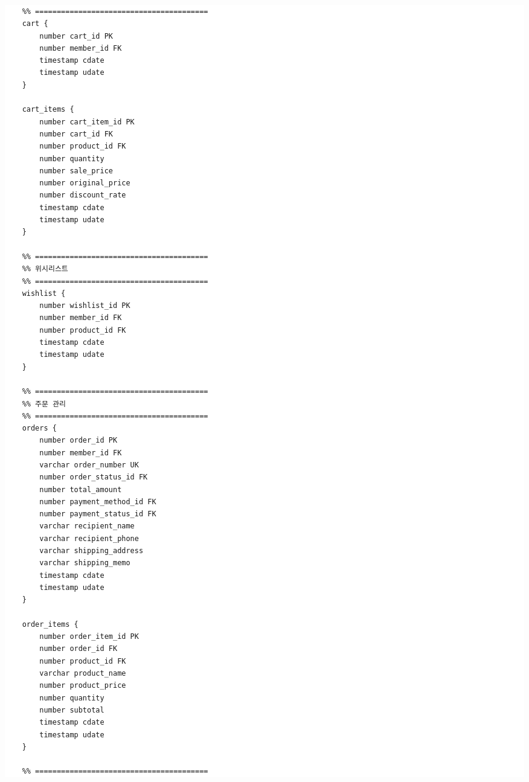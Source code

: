 ```mermaid
    %% ========================================
    cart {
        number cart_id PK
        number member_id FK
        timestamp cdate
        timestamp udate
    }

    cart_items {
        number cart_item_id PK
        number cart_id FK
        number product_id FK
        number quantity
        number sale_price
        number original_price
        number discount_rate
        timestamp cdate
        timestamp udate
    }

    %% ========================================
    %% 위시리스트
    %% ========================================
    wishlist {
        number wishlist_id PK
        number member_id FK
        number product_id FK
        timestamp cdate
        timestamp udate
    }

    %% ========================================
    %% 주문 관리
    %% ========================================
    orders {
        number order_id PK
        number member_id FK
        varchar order_number UK
        number order_status_id FK
        number total_amount
        number payment_method_id FK
        number payment_status_id FK
        varchar recipient_name
        varchar recipient_phone
        varchar shipping_address
        varchar shipping_memo
        timestamp cdate
        timestamp udate
    }

    order_items {
        number order_item_id PK
        number order_id FK
        number product_id FK
        varchar product_name
        number product_price
        number quantity
        number subtotal
        timestamp cdate
        timestamp udate
    }

    %% ========================================
```